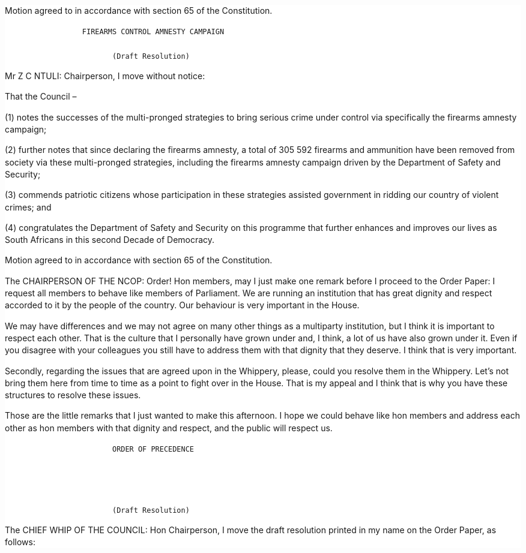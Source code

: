 Motion agreed to in accordance with section 65 of the Constitution.

                      FIREARMS CONTROL AMNESTY CAMPAIGN

                             (Draft Resolution)

Mr Z C NTULI: Chairperson, I move without notice:

  That the Council –


  (1) notes the successes of the multi-pronged strategies to bring serious
       crime under control via specifically the firearms amnesty campaign;

  (2) further notes that since declaring the firearms amnesty, a total of
       305 592 firearms and ammunition have been removed from society via
       these multi-pronged strategies, including the firearms amnesty
       campaign driven by the Department of Safety and Security;


  (3) commends patriotic citizens whose participation in these strategies
       assisted government in ridding our country of violent crimes; and


  (4) congratulates the Department of Safety and Security on this programme
       that further enhances and improves our lives as South Africans in
       this second Decade of Democracy.


Motion agreed to in accordance with section 65 of the Constitution.

The CHAIRPERSON OF THE NCOP: Order! Hon members, may I just make one remark
before I proceed to the Order Paper: I request all members to behave like
members of Parliament. We are running an institution that has great dignity
and respect accorded to it by the people of the country. Our behaviour is
very important in the House.

We may have differences and we may not agree on many other things as a
multiparty institution, but I think it is important to respect each other.
That is the culture that I personally have grown under and, I think, a lot
of us have also grown under it. Even if you disagree with your colleagues
you still have to address them with that dignity that they deserve. I think
that is very important.

Secondly, regarding the issues that are agreed upon in the Whippery,
please, could you resolve them in the Whippery. Let’s not bring them here
from time to time as a point to fight over in the House. That is my appeal
and I think that is why you have these structures to resolve these issues.

Those are the little remarks that I just wanted to make this afternoon. I
hope we could behave like hon members and address each other as hon members
with that dignity and respect, and the public will respect us.


                             ORDER OF PRECEDENCE




                             (Draft Resolution)

The CHIEF WHIP OF THE COUNCIL: Hon Chairperson, I move the draft resolution
printed in my name on the Order Paper, as follows:

